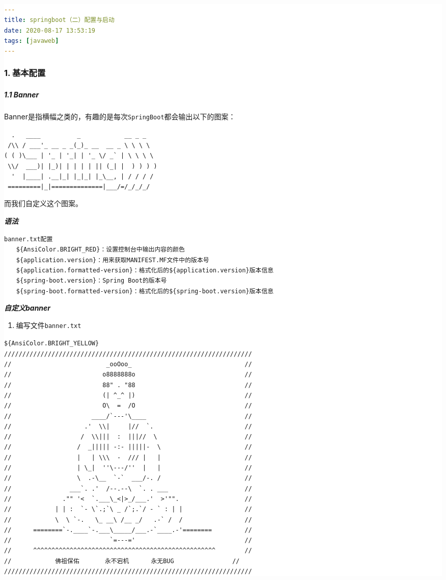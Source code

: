 ```yaml
---
title: springboot（二）配置与启动
date: 2020-08-17 13:53:19
tags: [javaweb]
---
```




### 1. 基本配置

##### 1.1 Banner

Banner是指横幅之类的，有趣的是每次`SpringBoot`都会输出以下的图案：
```
  .   ____          _            __ _ _
 /\\ / ___'_ __ _ _(_)_ __  __ _ \ \ \ \
( ( )\___ | '_ | '_| | '_ \/ _` | \ \ \ \
 \\/  ___)| |_)| | | | | || (_| |  ) ) ) )
  '  |____| .__|_| |_|_| |_\__, | / / / /
 =========|_|==============|___/=/_/_/_/
```

而我们自定义这个图案。

***语法***

```
banner.txt配置
　　${AnsiColor.BRIGHT_RED}：设置控制台中输出内容的颜色
　　${application.version}：用来获取MANIFEST.MF文件中的版本号
　　${application.formatted-version}：格式化后的${application.version}版本信息
　　${spring-boot.version}：Spring Boot的版本号
　　${spring-boot.formatted-version}：格式化后的${spring-boot.version}版本信息
```

***自定义banner***

1. 编写文件`banner.txt`
```
${AnsiColor.BRIGHT_YELLOW}
////////////////////////////////////////////////////////////////////
//                          _ooOoo_                               //
//                         o8888888o                              //
//                         88" . "88                              //
//                         (| ^_^ |)                              //
//                         O\  =  /O                              //
//                      ____/`---'\____                           //
//                    .'  \\|     |//  `.                         //
//                   /  \\|||  :  |||//  \                        //
//                  /  _||||| -:- |||||-  \                       //
//                  |   | \\\  -  /// |   |                       //
//                  | \_|  ''\---/''  |   |                       //
//                  \  .-\__  `-`  ___/-. /                       //
//                ___`. .'  /--.--\  `. . ___                     //
//              ."" '<  `.___\_<|>_/___.'  >'"".                  //
//            | | :  `- \`.;`\ _ /`;.`/ - ` : | |                 //
//            \  \ `-.   \_ __\ /__ _/   .-` /  /                 //
//      ========`-.____`-.___\_____/___.-`____.-'========         //
//                           `=---='                              //
//      ^^^^^^^^^^^^^^^^^^^^^^^^^^^^^^^^^^^^^^^^^^^^^^^^^^        //
//            佛祖保佑       永不宕机      永无BUG                //
////////////////////////////////////////////////////////////////////
```
